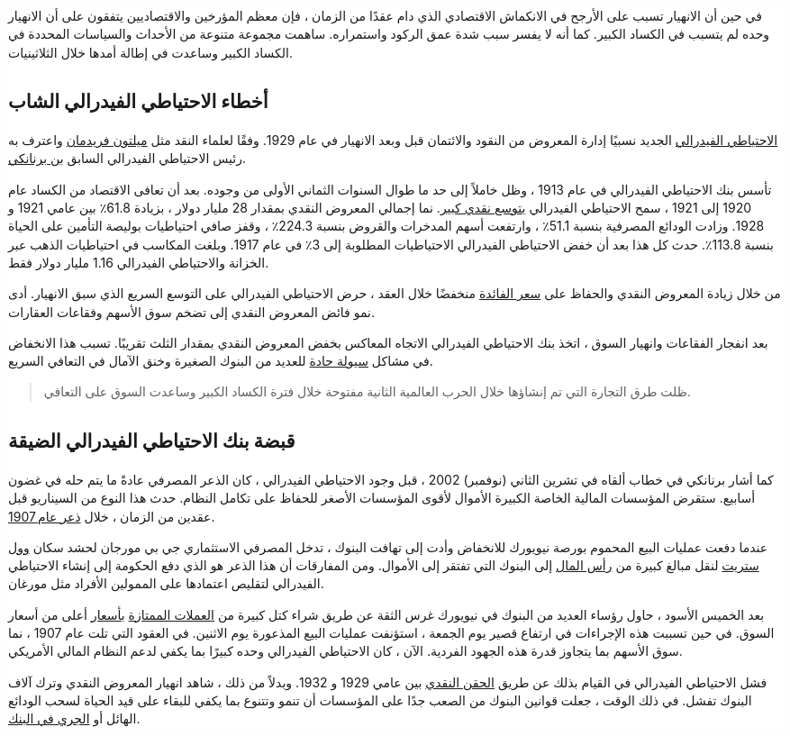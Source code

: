 في حين أن الانهيار تسبب على الأرجح في الانكماش الاقتصادي الذي دام عقدًا من الزمان ، فإن معظم المؤرخين والاقتصاديين يتفقون على أن الانهيار وحده لم يتسبب في الكساد الكبير. كما أنه لا يفسر سبب شدة عمق الركود واستمراره. ساهمت مجموعة متنوعة من الأحداث والسياسات المحددة في الكساد الكبير وساعدت في إطالة أمدها خلال الثلاثينيات.

## أخطاء الاحتياطي الفيدرالي الشاب

[الاحتياطي الفيدرالي](/federalreservesystem) الجديد نسبيًا إدارة المعروض من النقود والائتمان قبل وبعد الانهيار في عام 1929. وفقًا لعلماء النقد مثل [ميلتون فريدمان](/milton-friedman) واعترف به رئيس الاحتياطي الفيدرالي السابق [بن برنانكي](/benbernanke).

تأسس بنك الاحتياطي الفيدرالي في عام 1913 ، وظل خاملاً إلى حد ما طوال السنوات الثماني الأولى من وجوده. بعد أن تعافى الاقتصاد من الكساد عام 1920 إلى 1921 ، سمح الاحتياطي الفيدرالي [بتوسع نقدي كبير](/expansionary_policy). نما إجمالي المعروض النقدي بمقدار 28 مليار دولار ، بزيادة 61.8٪ بين عامي 1921 و 1928. وزادت الودائع المصرفية بنسبة 51.1٪ ، وارتفعت أسهم المدخرات والقروض بنسبة 224.3٪ ، وقفز صافي احتياطيات بوليصة التأمين على الحياة بنسبة 113.8٪. حدث كل هذا بعد أن خفض الاحتياطي الفيدرالي الاحتياطيات المطلوبة إلى 3٪ في عام 1917. وبلغت المكاسب في احتياطيات الذهب عبر الخزانة والاحتياطي الفيدرالي 1.16 مليار دولار فقط.

من خلال زيادة المعروض النقدي والحفاظ على [سعر الفائدة](/interestrate) منخفضًا خلال العقد ، حرض الاحتياطي الفيدرالي على التوسع السريع الذي سبق الانهيار. أدى نمو فائض المعروض النقدي إلى تضخم سوق الأسهم وفقاعات العقارات.

بعد انفجار الفقاعات وانهيار السوق ، اتخذ بنك الاحتياطي الفيدرالي الاتجاه المعاكس بخفض المعروض النقدي بمقدار الثلث تقريبًا. تسبب هذا الانخفاض في مشاكل [سيولة حادة](/liquidity) للعديد من البنوك الصغيرة وخنق الآمال في التعافي السريع.

> ظلت طرق التجارة التي تم إنشاؤها خلال الحرب العالمية الثانية مفتوحة خلال فترة الكساد الكبير وساعدت السوق على التعافي.

>

## قبضة بنك الاحتياطي الفيدرالي الضيقة

كما أشار برنانكي في خطاب ألقاه في تشرين الثاني (نوفمبر) 2002 ، قبل وجود الاحتياطي الفيدرالي ، كان الذعر المصرفي عادةً ما يتم حله في غضون أسابيع. ستقرض المؤسسات المالية الخاصة الكبيرة الأموال لأقوى المؤسسات الأصغر للحفاظ على تكامل النظام. حدث هذا النوع من السيناريو قبل عقدين من الزمان ، خلال [ذعر عام 1907](/bank-panic-of-1907).

عندما دفعت عمليات البيع المحموم بورصة نيويورك للانخفاض وأدت إلى تهافت البنوك ، تدخل المصرفي الاستثماري جي بي مورجان لحشد سكان [وول ستريت](/wallstreet) لنقل مبالغ كبيرة من [رأس المال](/capital) إلى البنوك التي تفتقر إلى الأموال. ومن المفارقات أن هذا الذعر هو الذي دفع الحكومة إلى إنشاء الاحتياطي الفيدرالي لتقليص اعتمادها على الممولين الأفراد مثل مورغان.

بعد الخميس الأسود ، حاول رؤساء العديد من البنوك في نيويورك غرس الثقة عن طريق شراء كتل كبيرة من [العملات الممتازة](/bluechipstock) [بأسعار](/bluechipstock) أعلى من أسعار السوق. في حين تسببت هذه الإجراءات في ارتفاع قصير يوم الجمعة ، استؤنفت عمليات البيع المذعورة يوم الاثنين. في العقود التي تلت عام 1907 ، نما سوق الأسهم بما يتجاوز قدرة هذه الجهود الفردية. الآن ، كان الاحتياطي الفيدرالي وحده كبيرًا بما يكفي لدعم النظام المالي الأمريكي.

فشل الاحتياطي الفيدرالي في القيام بذلك عن طريق [الحقن النقدي](/capital-injection) بين عامي 1929 و 1932. وبدلاً من ذلك ، شاهد انهيار المعروض النقدي وترك آلاف البنوك تفشل. في ذلك الوقت ، جعلت قوانين البنوك من الصعب جدًا على المؤسسات أن تنمو وتتنوع بما يكفي للبقاء على قيد الحياة لسحب الودائع الهائل أو [الجري في البنك](/bankrun).
